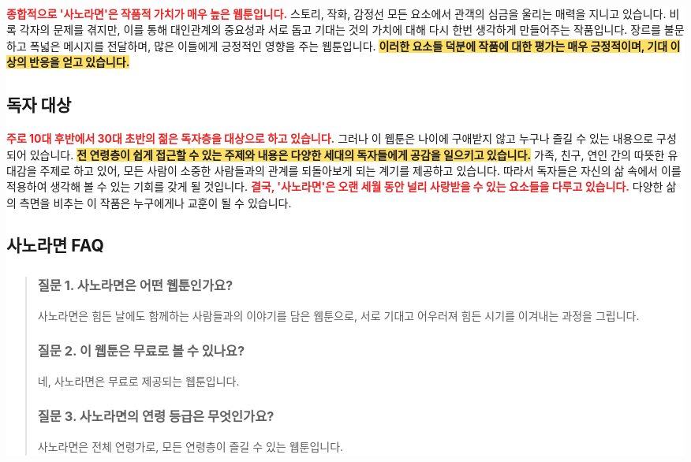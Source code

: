 </tr>
</table>
<p><b><span style="color: #ee2323;">종합적으로 '사노라면'은 작품적 가치가 매우 높은 웹툰입니다.</span></b> 스토리, 작화, 감정선 모든 요소에서 관객의 심금을 울리는 매력을 지니고 있습니다. 비록 각자의 문제를 겪지만, 이를 통해 대인관계의 중요성과 서로 돕고 기대는 것의 가치에 대해 다시 한번 생각하게 만들어주는 작품입니다. 장르를 불문하고 폭넓은 메시지를 전달하며, 많은 이들에게 긍정적인 영향을 주는 웹툰입니다. <b><span style="background-color: #ffe066;">이러한 요소들 덕분에 작품에 대한 평가는 매우 긍정적이며, 기대 이상의 반응을 얻고 있습니다.</span></b></p>
<h2 id="독자_대상">독자 대상</h2>
<p><b><span style="color: #ee2323;">주로 10대 후반에서 30대 초반의 젊은 독자층을 대상으로 하고 있습니다.</span></b> 그러나 이 웹툰은 나이에 구애받지 않고 누구나 즐길 수 있는 내용으로 구성되어 있습니다. <b><span style="background-color: #ffe066;">전 연령층이 쉽게 접근할 수 있는 주제와 내용은 다양한 세대의 독자들에게 공감을 일으키고 있습니다.</span></b> 가족, 친구, 연인 간의 따뜻한 유대감을 주제로 하고 있어, 모든 사람이 소중한 사람들과의 관계를 되돌아보게 되는 계기를 제공하고 있습니다. 따라서 독자들은 자신의 삶 속에서 이를 적용하여 생각해 볼 수 있는 기회를 갖게 될 것입니다. <b><span style="color: #ee2323;">결국, '사노라면'은 오랜 세월 동안 널리 사랑받을 수 있는 요소들을 다루고 있습니다.</span></b> 다양한 삶의 측면을 비추는 이 작품은 누구에게나 교훈이 될 수 있습니다.</p>
<h2 id=사노라면_FAQ>사노라면 FAQ</h2>
<div itemscope="" itemtype="https://schema.org/FAQPage"> <blockquote> <div itemscope="" itemprop="mainEntity" itemtype="https://schema.org/Question"> <h3 id="질문_1" itemprop="name">질문 1. 사노라면은 어떤 웹툰인가요?</h3> <div itemscope="" itemprop="acceptedAnswer" itemtype="https://schema.org/Answer"> <span itemprop="text"> <p>사노라면은 힘든 날에도 함께하는 사람들과의 이야기를 담은 웹툰으로, 서로 기대고 어우러져 힘든 시기를 이겨내는 과정을 그립니다.</p> </span> </div> </div> <div itemscope="" itemprop="mainEntity" itemtype="https://schema.org/Question"> <h3 id="질문_2" itemprop="name">질문 2. 이 웹툰은 무료로 볼 수 있나요?</h3> <div itemscope="" itemprop="acceptedAnswer" itemtype="https://schema.org/Answer"> <span itemprop="text"> <p>네, 사노라면은 무료로 제공되는 웹툰입니다.</p> </span> </div> </div> <div itemscope="" itemprop="mainEntity" itemtype="https://schema.org/Question"> <h3 id="질문_3" itemprop="name">질문 3. 사노라면의 연령 등급은 무엇인가요?</h3> <div itemscope="" itemprop="acceptedAnswer" itemtype="https://schema.org/Answer"> <span itemprop="text"> <p>사노라면은 전체 연령가로, 모든 연령층이 즐길 수 있는 웹툰입니다.</p> </span> </div> </div> </blockquote> </div>

